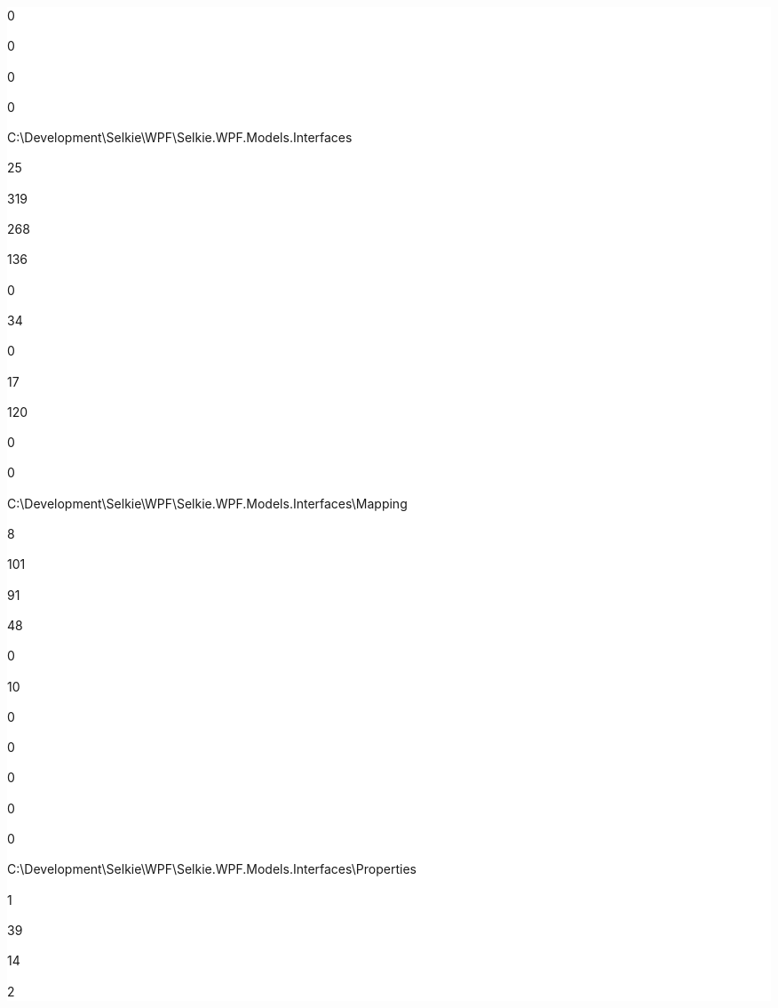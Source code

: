 0

0

0

0

C:\\Development\\Selkie\\WPF\\Selkie.WPF.Models.Interfaces

25

319

268

136

0

34

0

17

120

0

0

C:\\Development\\Selkie\\WPF\\Selkie.WPF.Models.Interfaces\\Mapping

8

101

91

48

0

10

0

0

0

0

0

C:\\Development\\Selkie\\WPF\\Selkie.WPF.Models.Interfaces\\Properties

1

39

14

2
